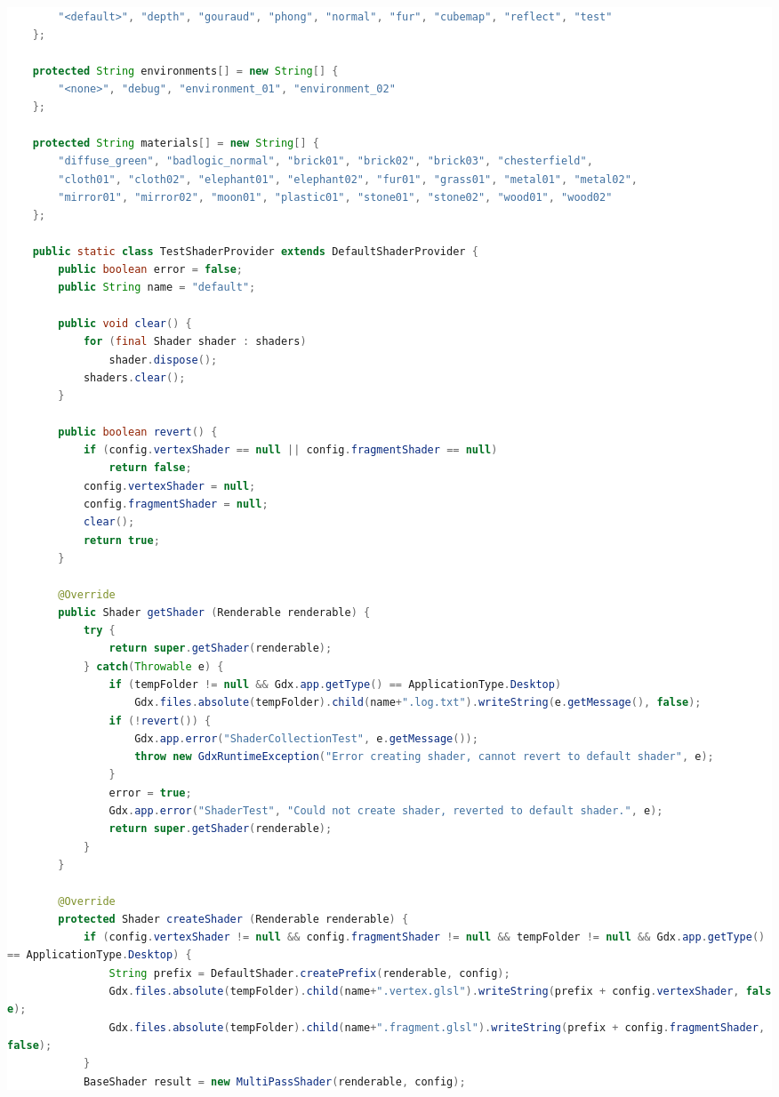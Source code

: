 ```java
		"<default>", "depth", "gouraud", "phong", "normal", "fur", "cubemap", "reflect", "test"
	};
	
	protected String environments[] = new String[] {
		"<none>", "debug", "environment_01", "environment_02" 
	};
	
	protected String materials[] = new String[] {
		"diffuse_green", "badlogic_normal", "brick01", "brick02", "brick03", "chesterfield", 
		"cloth01", "cloth02", "elephant01", "elephant02", "fur01", "grass01", "metal01", "metal02",
		"mirror01", "mirror02", "moon01", "plastic01", "stone01", "stone02", "wood01", "wood02"
	};
	
	public static class TestShaderProvider extends DefaultShaderProvider {
		public boolean error = false;
		public String name = "default";
		
		public void clear() {
			for (final Shader shader : shaders)
				shader.dispose();
			shaders.clear();
		}
		
		public boolean revert() {
			if (config.vertexShader == null || config.fragmentShader == null)
				return false;
			config.vertexShader = null;
			config.fragmentShader = null;
			clear();
			return true;
		}
		
		@Override
		public Shader getShader (Renderable renderable) {
			try {
				return super.getShader(renderable);
			} catch(Throwable e) {
				if (tempFolder != null && Gdx.app.getType() == ApplicationType.Desktop)
					Gdx.files.absolute(tempFolder).child(name+".log.txt").writeString(e.getMessage(), false);
				if (!revert()) {
					Gdx.app.error("ShaderCollectionTest", e.getMessage());
					throw new GdxRuntimeException("Error creating shader, cannot revert to default shader", e);
				}
				error = true;
				Gdx.app.error("ShaderTest", "Could not create shader, reverted to default shader.", e);
				return super.getShader(renderable);
			}
		}
		
		@Override
		protected Shader createShader (Renderable renderable) {
			if (config.vertexShader != null && config.fragmentShader != null && tempFolder != null && Gdx.app.getType() == ApplicationType.Desktop) {
				String prefix = DefaultShader.createPrefix(renderable, config);
				Gdx.files.absolute(tempFolder).child(name+".vertex.glsl").writeString(prefix + config.vertexShader, false);
				Gdx.files.absolute(tempFolder).child(name+".fragment.glsl").writeString(prefix + config.fragmentShader, false);
			}
			BaseShader result = new MultiPassShader(renderable, config);
```
